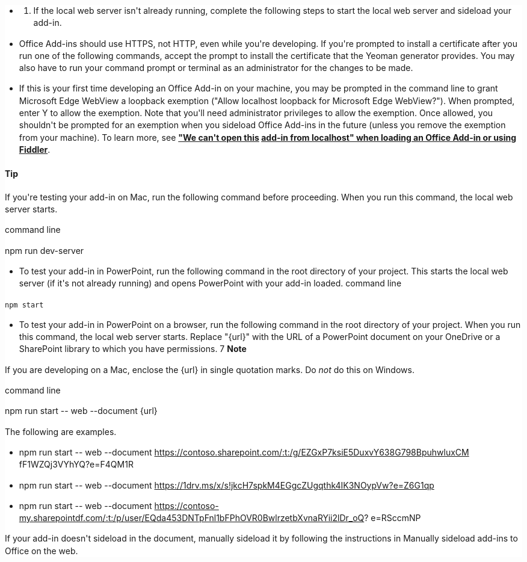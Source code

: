 - 1. If the local web server isn't already running, complete the following steps to start the local web server and sideload your add-in.


- Office Add-ins should use HTTPS, not HTTP, even while you're developing. If you're prompted to install a certificate after you run one of the following commands, accept the prompt to install the certificate that the Yeoman generator provides. You may also have to run your command prompt or terminal as an administrator for the changes to be made.
- If this is your first time developing an Office Add-in on your machine, you may be prompted in the command line to grant Microsoft Edge WebView a loopback exemption ("Allow localhost loopback for Microsoft Edge WebView?"). When prompted, enter Y to allow the exemption. Note that you'll need administrator privileges to allow the exemption. Once allowed, you shouldn't be prompted for an exemption when you sideload Office Add-ins in the future (unless you remove the exemption from your machine). To learn more, see **["We can't open this](https://learn.microsoft.com/en-us/office/troubleshoot/office-suite-issues/cannot-open-add-in-from-localhost) [add-in from localhost" when loading an Office Add-in or using Fiddler](https://learn.microsoft.com/en-us/office/troubleshoot/office-suite-issues/cannot-open-add-in-from-localhost)**.

#### **Tip**

If you're testing your add-in on Mac, run the following command before proceeding. When you run this command, the local web server starts.

command line

npm run dev-server

- To test your add-in in PowerPoint, run the following command in the root directory of your project. This starts the local web server (if it's not already running) and opens PowerPoint with your add-in loaded.
command line


```
npm start
```
- To test your add-in in PowerPoint on a browser, run the following command in the root directory of your project. When you run this command, the local web server starts. Replace "{url}" with the URL of a PowerPoint document on your OneDrive or a SharePoint library to which you have permissions.
7 **Note**

If you are developing on a Mac, enclose the {url} in single quotation marks. Do *not* do this on Windows.

command line

npm run start -- web --document {url}

The following are examples.

- npm run start -- web --document
https://contoso.sharepoint.com/:t:/g/EZGxP7ksiE5DuxvY638G798BpuhwluxCM fF1WZQj3VYhYQ?e=F4QM1R

- npm run start -- web --document https://1drv.ms/x/s!jkcH7spkM4EGgcZUgqthk4IK3NOypVw?e=Z6G1qp
- npm run start -- web --document https://contoso-my.sharepointdf.com/:t:/p/user/EQda453DNTpFnl1bFPhOVR0BwlrzetbXvnaRYii2lDr_oQ? e=RSccmNP

If your add-in doesn't sideload in the document, manually sideload it by following the instructions in Manually sideload add-ins to Office on the web.
